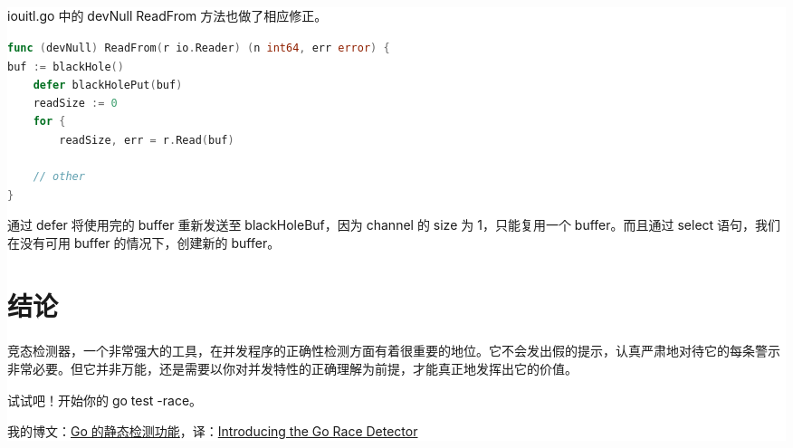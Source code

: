 iouitl.go 中的 devNull ReadFrom 方法也做了相应修正。

```go
func (devNull) ReadFrom(r io.Reader) (n int64, err error) {
buf := blackHole()
	defer blackHolePut(buf)
	readSize := 0
	for {
		readSize, err = r.Read(buf)

	// other
}
```

通过 defer 将使用完的 buffer 重新发送至 blackHoleBuf，因为 channel 的 size 为 1，只能复用一个 buffer。而且通过 select 语句，我们在没有可用 buffer 的情况下，创建新的 buffer。

# 结论

竞态检测器，一个非常强大的工具，在并发程序的正确性检测方面有着很重要的地位。它不会发出假的提示，认真严肃地对待它的每条警示非常必要。但它并非万能，还是需要以你对并发特性的正确理解为前提，才能真正地发挥出它的价值。

试试吧！开始你的 go test -race。

我的博文：[Go 的静态检测功能](https://www.poloxue.com/posts/2019-09-01-golang-race)，译：[Introducing the Go Race Detector](https://blog.golang.org/race-detector)

